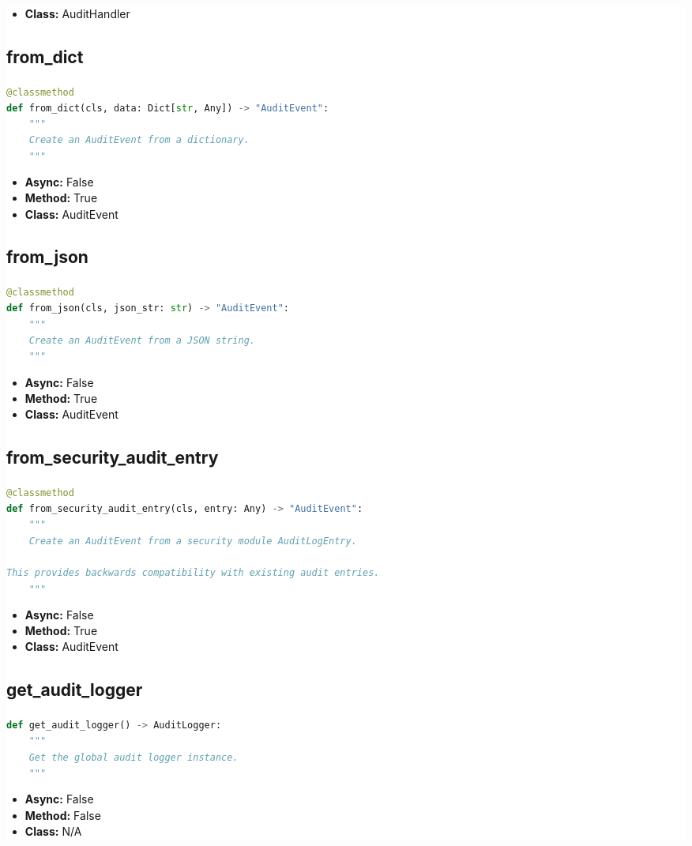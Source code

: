 * **Class:** AuditHandler

## from_dict

```python
@classmethod
def from_dict(cls, data: Dict[str, Any]) -> "AuditEvent":
    """
    Create an AuditEvent from a dictionary.
    """
```
* **Async:** False
* **Method:** True
* **Class:** AuditEvent

## from_json

```python
@classmethod
def from_json(cls, json_str: str) -> "AuditEvent":
    """
    Create an AuditEvent from a JSON string.
    """
```
* **Async:** False
* **Method:** True
* **Class:** AuditEvent

## from_security_audit_entry

```python
@classmethod
def from_security_audit_entry(cls, entry: Any) -> "AuditEvent":
    """
    Create an AuditEvent from a security module AuditLogEntry.

This provides backwards compatibility with existing audit entries.
    """
```
* **Async:** False
* **Method:** True
* **Class:** AuditEvent

## get_audit_logger

```python
def get_audit_logger() -> AuditLogger:
    """
    Get the global audit logger instance.
    """
```
* **Async:** False
* **Method:** False
* **Class:** N/A
